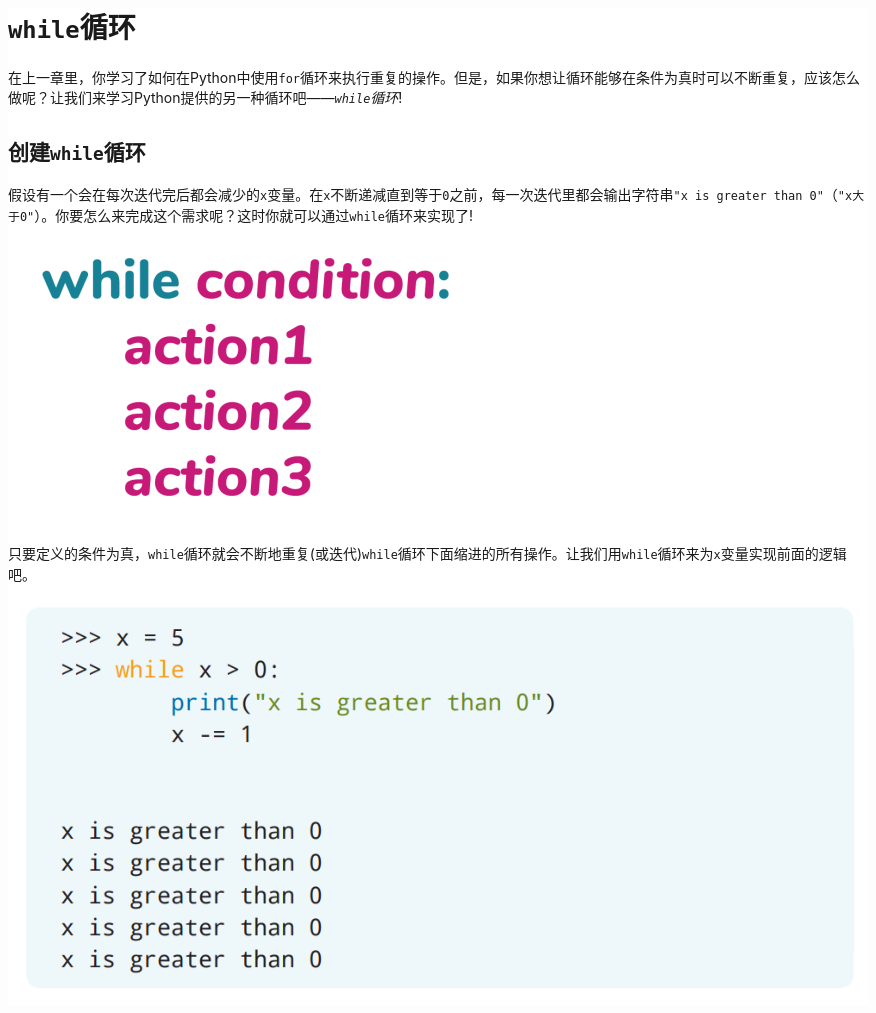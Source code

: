 # `while`循环

在上一章里，你学习了如何在Python中使用`for`循环来执行重复的操作。但是，如果你想让循环能够在条件为真时可以不断重复，应该怎么做呢？让我们来学习Python提供的另一种循环吧——*`while`循环*!

## 创建`while`循环

假设有一个会在每次迭代完后都会减少的`x`变量。在`x`不断递减直到等于`0`之前，每一次迭代里都会输出字符串`"x is greater than 0"`（`"x大于0"`）。你要怎么来完成这个需求呢？这时你就可以通过`while`循环来实现了!

![`while`循环](./Resources/Chapter10/Image-10-1.png)

只要定义的条件为真，`while`循环就会不断地重复(或迭代)`while`循环下面缩进的所有操作。让我们用`while`循环来为`x`变量实现前面的逻辑吧。

![`while`循环`x`大于`0`](./Resources/Chapter10/Code-10-1.png)
